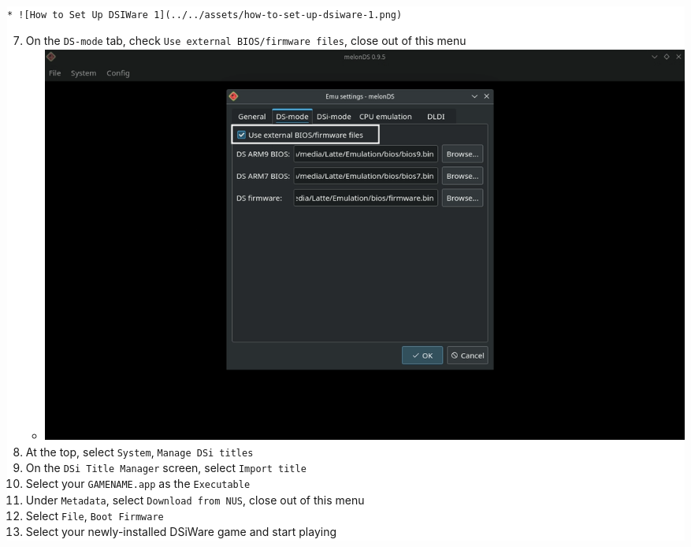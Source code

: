     * ![How to Set Up DSIWare 1](../../assets/how-to-set-up-dsiware-1.png)
7. On the `DS-mode` tab, check `Use external BIOS/firmware files`, close out of this menu
    * ![How to Set Up DSIWare 2](../../assets/how-to-set-up-dsiware-2.png)
8. At the top, select `System`, `Manage DSi titles`
9. On the `DSi Title Manager` screen, select `Import title`
10. Select your `GAMENAME.app` as the `Executable`
11. Under `Metadata`, select `Download from NUS`, close out of this menu
12. Select `File`, `Boot Firmware`
13. Select your newly-installed DSiWare game and start playing
